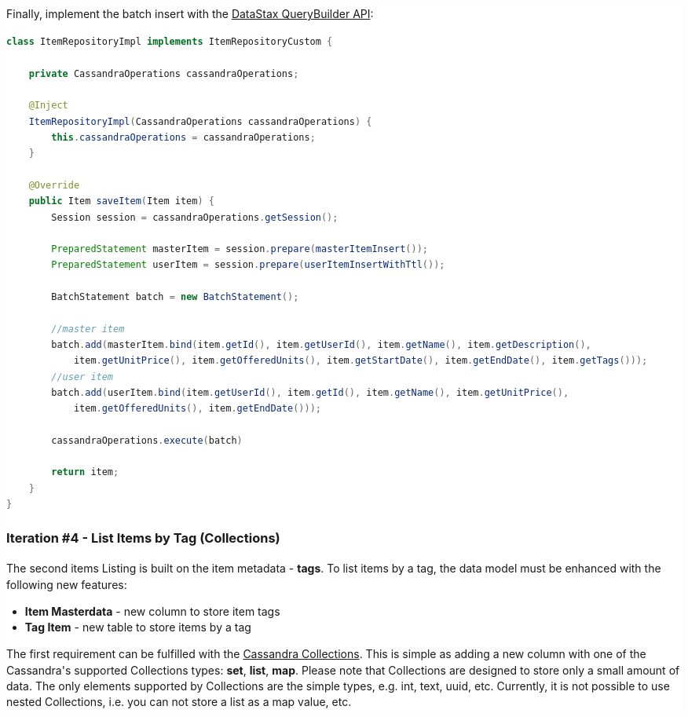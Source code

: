 Finally, implement the batch insert with the [DataStax QueryBuilder API](http://www.datastax.com/documentation/developer/java-driver/2.0/java-driver/reference/queryBuilderOverview.html):

```java
class ItemRepositoryImpl implements ItemRepositoryCustom {

    private CassandraOperations cassandraOperations;

    @Inject
    ItemRepositoryImpl(CassandraOperations cassandraOperations) {
        this.cassandraOperations = cassandraOperations;
    }

    @Override
    public Item saveItem(Item item) {
        Session session = cassandraOperations.getSession();

        PreparedStatement masterItem = session.prepare(masterItemInsert());
        PreparedStatement userItem = session.prepare(userItemInsertWithTtl());

        BatchStatement batch = new BatchStatement();

        //master item
        batch.add(masterItem.bind(item.getId(), item.getUserId(), item.getName(), item.getDescription(),
            item.getUnitPrice(), item.getOfferedUnits(), item.getStartDate(), item.getEndDate(), item.getTags()));
        //user item
        batch.add(userItem.bind(item.getUserId(), item.getId(), item.getName(), item.getUnitPrice(),
            item.getOfferedUnits(), item.getEndDate()));

        cassandraOperations.execute(batch)

        return item;
    }
}
```

### Iteration #4 - List Items by Tag (Collections)

The second items Listing is built on the item metadata - **tags**. To list items by a tag, the data model must be enhanced with the following new features:

* **Item Masterdata** - new column to store item tags
* **Tag Item** - new table to store items by a tag

The first requirement can be fulfilled with the [Cassandra Collections](http://www.datastax.com/documentation/cql/3.0/cql/cql_using/use_collections_c.html). This is simple as adding a new column with one of the Cassandra's supported Collections types: **set**, **list**, **map**. Please note that Collections are designed to store only a small amount of data. The only elements supported by Collections are the simple types, e.g. int, text, uuid, etc. Currently, it is not possible to use nested Collections, i.e. you can not store a list as a map value, etc.
